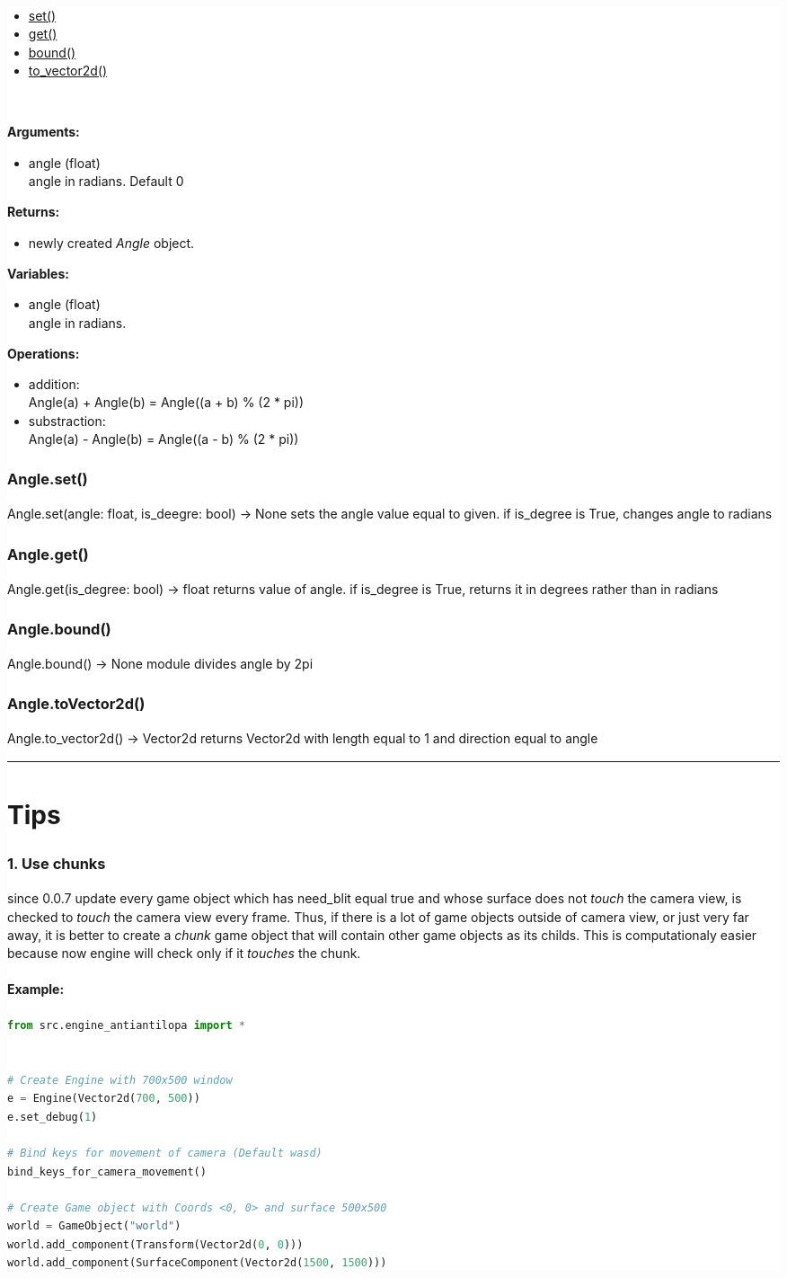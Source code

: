 - [set()](Angleset)
- [get()](Angleget)
- [bound()](Anglebound)
- [to_vector2d()](Angleto_vector2d)
<br>

**Arguments:**
- angle (float) <br> angle in radians. Default 0

**Returns:**
- newly created *Angle* object.

**Variables:**
- angle (float) <br> angle in radians.

**Operations:**
- addition:<br> Angle(a) + Angle(b) = Angle((a + b) % (2 * pi))
- substraction:<br> Angle(a) - Angle(b) = Angle((a - b) % (2 * pi))

### Angle.set()
Angle.set(angle: float, is_deegre: bool) -> None
sets the angle value equal to given. if is_degree is True, changes angle to radians

### Angle.get()
Angle.get(is_degree: bool) -> float
returns value of angle. if is_degree is True, returns it in degrees rather than in radians

### Angle.bound()
Angle.bound() -> None
module divides angle by 2pi

### Angle.toVector2d()
Angle.to_vector2d() -> Vector2d
returns Vector2d with length equal to 1 and direction equal to angle

---

# Tips

### 1. Use chunks

since 0.0.7 update every game object which has need_blit equal true and whose surface does not *touch* the camera view, is checked to *touch* the camera view every frame. Thus, if there is a lot of game objects outside of camera view, or just very far away, it is better to create a *chunk* game object that will contain other game objects as its childs. This is computationaly easier because now engine will check only if it *touches* the chunk.

#### Example:

```py
from src.engine_antiantilopa import *


# Create Engine with 700x500 window
e = Engine(Vector2d(700, 500))
e.set_debug(1)

# Bind keys for movement of camera (Default wasd)
bind_keys_for_camera_movement()

# Create Game object with Coords <0, 0> and surface 500x500
world = GameObject("world")
world.add_component(Transform(Vector2d(0, 0)))
world.add_component(SurfaceComponent(Vector2d(1500, 1500)))
```
